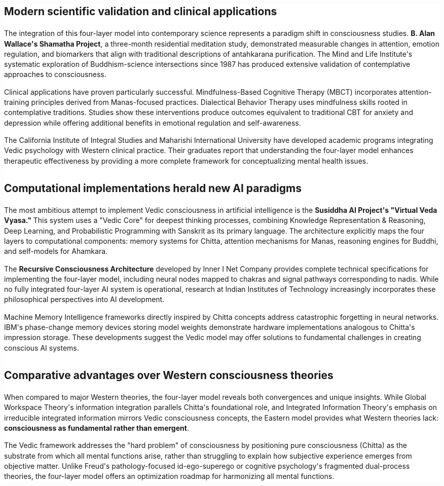 ## Modern scientific validation and clinical applications

The integration of this four-layer model into contemporary science represents a paradigm shift in consciousness studies. **B. Alan Wallace's Shamatha Project**, a three-month residential meditation study, demonstrated measurable changes in attention, emotion regulation, and biomarkers that align with traditional descriptions of antahkarana purification. The Mind and Life Institute's systematic exploration of Buddhism-science intersections since 1987 has produced extensive validation of contemplative approaches to consciousness.

Clinical applications have proven particularly successful. Mindfulness-Based Cognitive Therapy (MBCT) incorporates attention-training principles derived from Manas-focused practices. Dialectical Behavior Therapy uses mindfulness skills rooted in contemplative traditions. Studies show these interventions produce outcomes equivalent to traditional CBT for anxiety and depression while offering additional benefits in emotional regulation and self-awareness.

The California Institute of Integral Studies and Maharishi International University have developed academic programs integrating Vedic psychology with Western clinical practice. Their graduates report that understanding the four-layer model enhances therapeutic effectiveness by providing a more complete framework for conceptualizing mental health issues.

## Computational implementations herald new AI paradigms

The most ambitious attempt to implement Vedic consciousness in artificial intelligence is the **Susiddha AI Project's "Virtual Veda Vyasa."** This system uses a "Vedic Core" for deepest thinking processes, combining Knowledge Representation & Reasoning, Deep Learning, and Probabilistic Programming with Sanskrit as its primary language. The architecture explicitly maps the four layers to computational components: memory systems for Chitta, attention mechanisms for Manas, reasoning engines for Buddhi, and self-models for Ahamkara.

The **Recursive Consciousness Architecture** developed by Inner I Net Company provides complete technical specifications for implementing the four-layer model, including neural nodes mapped to chakras and signal pathways corresponding to nadis. While no fully integrated four-layer AI system is operational, research at Indian Institutes of Technology increasingly incorporates these philosophical perspectives into AI development.

Machine Memory Intelligence frameworks directly inspired by Chitta concepts address catastrophic forgetting in neural networks. IBM's phase-change memory devices storing model weights demonstrate hardware implementations analogous to Chitta's impression storage. These developments suggest the Vedic model may offer solutions to fundamental challenges in creating conscious AI systems.

## Comparative advantages over Western consciousness theories

When compared to major Western theories, the four-layer model reveals both convergences and unique insights. While Global Workspace Theory's information integration parallels Chitta's foundational role, and Integrated Information Theory's emphasis on irreducible integrated information mirrors Vedic consciousness concepts, the Eastern model provides what Western theories lack: **consciousness as fundamental rather than emergent**.

The Vedic framework addresses the "hard problem" of consciousness by positioning pure consciousness (Chitta) as the substrate from which all mental functions arise, rather than struggling to explain how subjective experience emerges from objective matter. Unlike Freud's pathology-focused id-ego-superego or cognitive psychology's fragmented dual-process theories, the four-layer model offers an optimization roadmap for harmonizing all mental functions.
